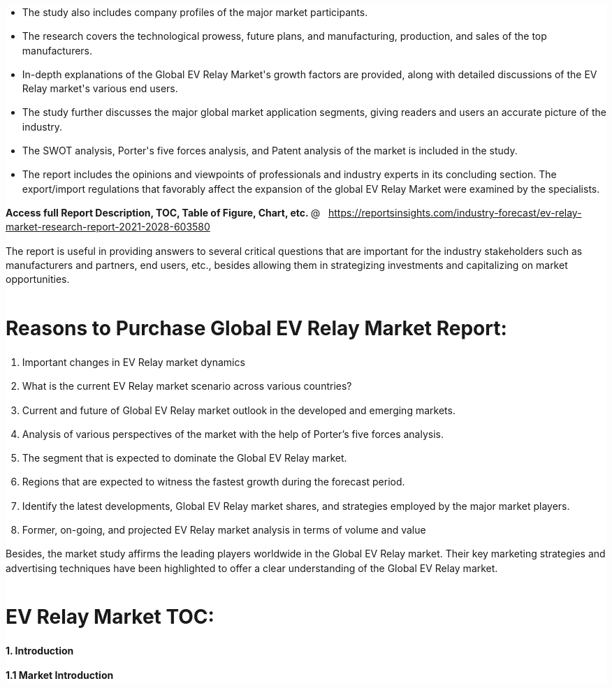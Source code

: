 - The study also includes company profiles of the major market participants.

- The research covers the technological prowess, future plans, and manufacturing, production, and sales of the top manufacturers.

- In-depth explanations of the Global EV Relay Market's growth factors are provided, along with detailed discussions of the EV Relay market's various end users.

- The study further discusses the major global market application segments, giving readers and users an accurate picture of the industry.

- The SWOT analysis, Porter's five forces analysis, and Patent analysis of the market is included in the study.

- The report includes the opinions and viewpoints of professionals and industry experts in its concluding section. The export/import regulations that favorably affect the expansion of the global EV Relay Market were examined by the specialists.

<strong>Access full Report Description, TOC, Table of Figure, Chart, etc. </strong>@   <a href=https://reportsinsights.com/industry-forecast/ev-relay-market-research-report-2021-2028-603580 style=color:#0000ff;>https://reportsinsights.com/industry-forecast/ev-relay-market-research-report-2021-2028-603580</a>

The report is useful in providing answers to several critical questions that are important for the industry stakeholders such as manufacturers and partners, end users, etc., besides allowing them in strategizing investments and capitalizing on market opportunities.

# <strong>Reasons to Purchase Global EV Relay Market Report:</strong>

1. Important changes in EV Relay market dynamics

2. What is the current EV Relay market scenario across various countries?

3. Current and future of Global EV Relay market outlook in the developed and emerging markets.

4. Analysis of various perspectives of the market with the help of Porter’s five forces analysis.

5. The segment that is expected to dominate the Global EV Relay market.

6. Regions that are expected to witness the fastest growth during the forecast period.

7. Identify the latest developments, Global EV Relay market shares, and strategies employed by the major market players.

8. Former, on-going, and projected EV Relay market analysis in terms of volume and value

Besides, the market study affirms the leading players worldwide in the Global EV Relay market. Their key marketing strategies and advertising techniques have been highlighted to offer a clear understanding of the Global EV Relay market.

# <strong>EV Relay Market TOC:</strong>

<strong>1. Introduction</strong>

<strong>1.1 Market Introduction</strong>
